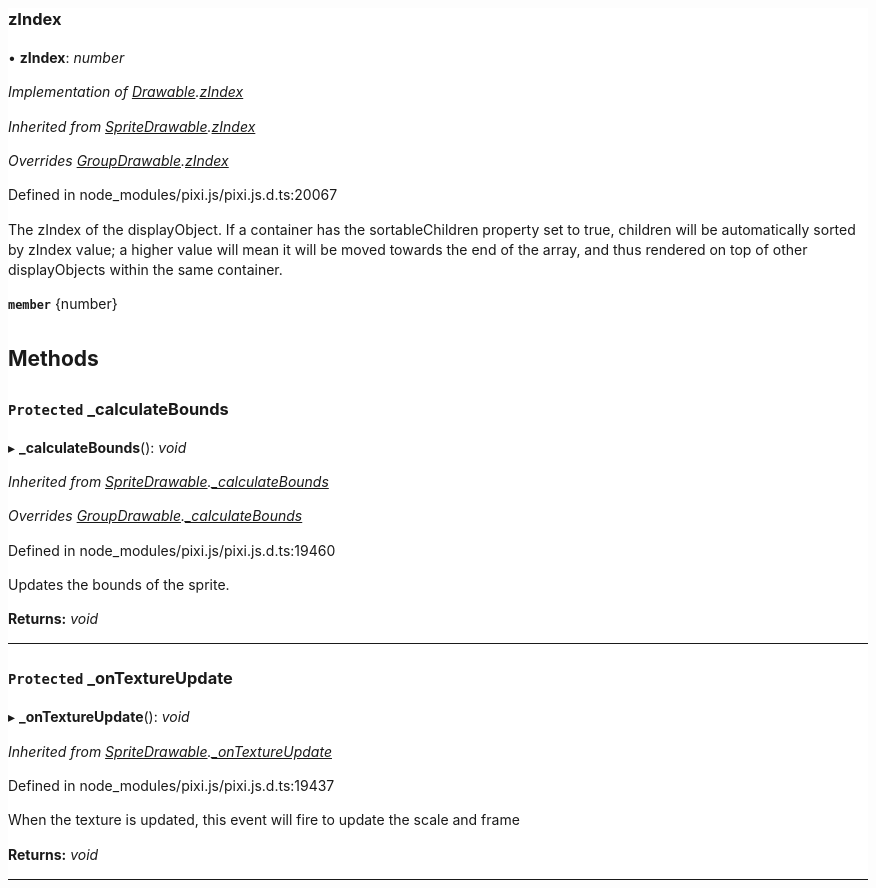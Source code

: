 ###  zIndex

• **zIndex**: *number*

*Implementation of [Drawable](../interfaces/_src_gameengine_drawables_drawable_.drawable.md).[zIndex](../interfaces/_src_gameengine_drawables_drawable_.drawable.md#zindex)*

*Inherited from [SpriteDrawable](_src_gameengine_drawables_spritedrawable_.spritedrawable.md).[zIndex](_src_gameengine_drawables_spritedrawable_.spritedrawable.md#zindex)*

*Overrides [GroupDrawable](_src_gameengine_drawables_groupdrawable_.groupdrawable.md).[zIndex](_src_gameengine_drawables_groupdrawable_.groupdrawable.md#zindex)*

Defined in node_modules/pixi.js/pixi.js.d.ts:20067

The zIndex of the displayObject.
If a container has the sortableChildren property set to true, children will be automatically
sorted by zIndex value; a higher value will mean it will be moved towards the end of the array,
and thus rendered on top of other displayObjects within the same container.

**`member`** {number}

## Methods

### `Protected` _calculateBounds

▸ **_calculateBounds**(): *void*

*Inherited from [SpriteDrawable](_src_gameengine_drawables_spritedrawable_.spritedrawable.md).[_calculateBounds](_src_gameengine_drawables_spritedrawable_.spritedrawable.md#protected-_calculatebounds)*

*Overrides [GroupDrawable](_src_gameengine_drawables_groupdrawable_.groupdrawable.md).[_calculateBounds](_src_gameengine_drawables_groupdrawable_.groupdrawable.md#protected-_calculatebounds)*

Defined in node_modules/pixi.js/pixi.js.d.ts:19460

Updates the bounds of the sprite.

**Returns:** *void*

___

### `Protected` _onTextureUpdate

▸ **_onTextureUpdate**(): *void*

*Inherited from [SpriteDrawable](_src_gameengine_drawables_spritedrawable_.spritedrawable.md).[_onTextureUpdate](_src_gameengine_drawables_spritedrawable_.spritedrawable.md#protected-_ontextureupdate)*

Defined in node_modules/pixi.js/pixi.js.d.ts:19437

When the texture is updated, this event will fire to update the scale and frame

**Returns:** *void*

___
